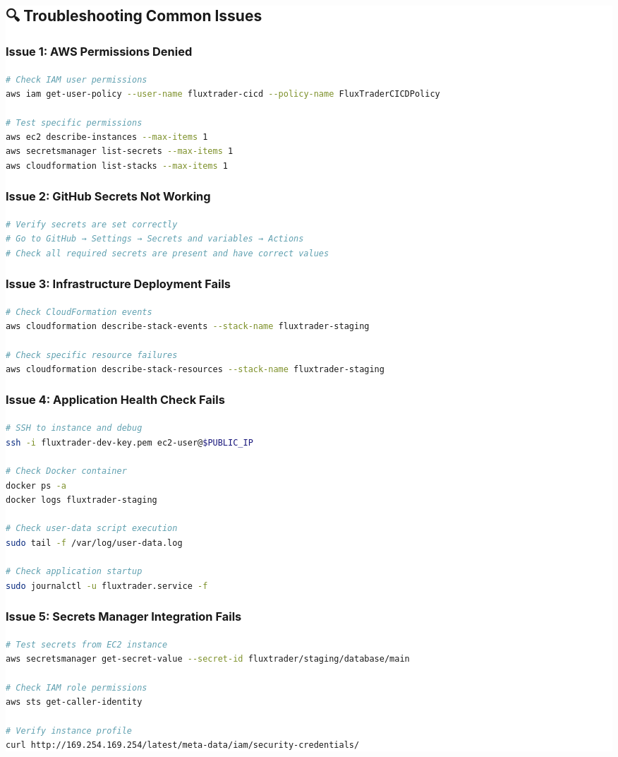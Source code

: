 ## 🔍 Troubleshooting Common Issues

### Issue 1: AWS Permissions Denied
```bash
# Check IAM user permissions
aws iam get-user-policy --user-name fluxtrader-cicd --policy-name FluxTraderCICDPolicy

# Test specific permissions
aws ec2 describe-instances --max-items 1
aws secretsmanager list-secrets --max-items 1
aws cloudformation list-stacks --max-items 1
```

### Issue 2: GitHub Secrets Not Working
```bash
# Verify secrets are set correctly
# Go to GitHub → Settings → Secrets and variables → Actions
# Check all required secrets are present and have correct values
```

### Issue 3: Infrastructure Deployment Fails
```bash
# Check CloudFormation events
aws cloudformation describe-stack-events --stack-name fluxtrader-staging

# Check specific resource failures
aws cloudformation describe-stack-resources --stack-name fluxtrader-staging
```

### Issue 4: Application Health Check Fails
```bash
# SSH to instance and debug
ssh -i fluxtrader-dev-key.pem ec2-user@$PUBLIC_IP

# Check Docker container
docker ps -a
docker logs fluxtrader-staging

# Check user-data script execution
sudo tail -f /var/log/user-data.log

# Check application startup
sudo journalctl -u fluxtrader.service -f
```

### Issue 5: Secrets Manager Integration Fails
```bash
# Test secrets from EC2 instance
aws secretsmanager get-secret-value --secret-id fluxtrader/staging/database/main

# Check IAM role permissions
aws sts get-caller-identity

# Verify instance profile
curl http://169.254.169.254/latest/meta-data/iam/security-credentials/
```
